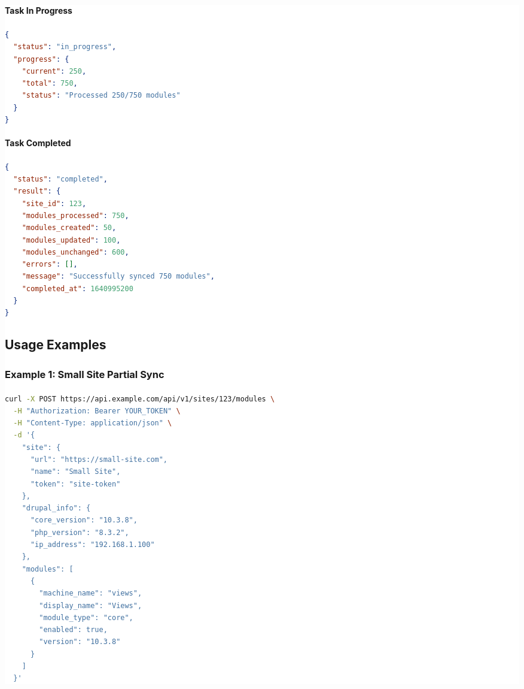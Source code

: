 #### Task In Progress
```json
{
  "status": "in_progress",
  "progress": {
    "current": 250,
    "total": 750,
    "status": "Processed 250/750 modules"
  }
}
```

#### Task Completed
```json
{
  "status": "completed",
  "result": {
    "site_id": 123,
    "modules_processed": 750,
    "modules_created": 50,
    "modules_updated": 100,
    "modules_unchanged": 600,
    "errors": [],
    "message": "Successfully synced 750 modules",
    "completed_at": 1640995200
  }
}
```

## Usage Examples

### Example 1: Small Site Partial Sync

```bash
curl -X POST https://api.example.com/api/v1/sites/123/modules \
  -H "Authorization: Bearer YOUR_TOKEN" \
  -H "Content-Type: application/json" \
  -d '{
    "site": {
      "url": "https://small-site.com",
      "name": "Small Site",
      "token": "site-token"
    },
    "drupal_info": {
      "core_version": "10.3.8",
      "php_version": "8.3.2",
      "ip_address": "192.168.1.100"
    },
    "modules": [
      {
        "machine_name": "views",
        "display_name": "Views",
        "module_type": "core",
        "enabled": true,
        "version": "10.3.8"
      }
    ]
  }'
```

